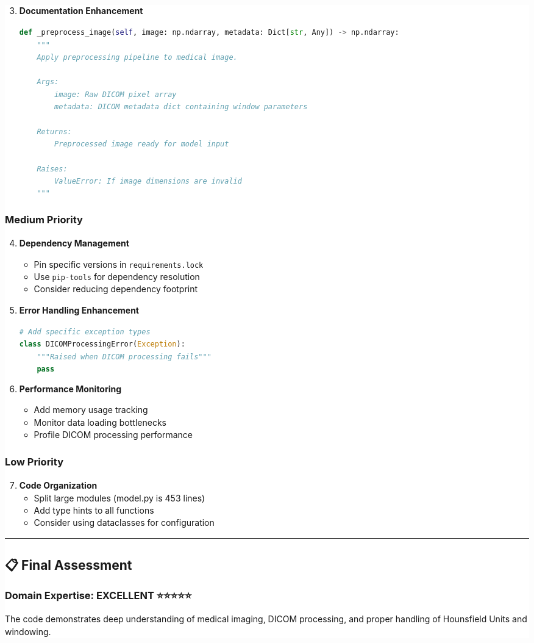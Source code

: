 3. **Documentation Enhancement**
   ```python
   def _preprocess_image(self, image: np.ndarray, metadata: Dict[str, Any]) -> np.ndarray:
       """
       Apply preprocessing pipeline to medical image.
       
       Args:
           image: Raw DICOM pixel array
           metadata: DICOM metadata dict containing window parameters
           
       Returns:
           Preprocessed image ready for model input
           
       Raises:
           ValueError: If image dimensions are invalid
       """
   ```

### Medium Priority

4. **Dependency Management**
   - Pin specific versions in `requirements.lock`
   - Use `pip-tools` for dependency resolution
   - Consider reducing dependency footprint

5. **Error Handling Enhancement**
   ```python
   # Add specific exception types
   class DICOMProcessingError(Exception):
       """Raised when DICOM processing fails"""
       pass
   ```

6. **Performance Monitoring**
   - Add memory usage tracking
   - Monitor data loading bottlenecks
   - Profile DICOM processing performance

### Low Priority

7. **Code Organization**
   - Split large modules (model.py is 453 lines)
   - Add type hints to all functions
   - Consider using dataclasses for configuration

---

## 📋 Final Assessment

### Domain Expertise: **EXCELLENT** ⭐⭐⭐⭐⭐
The code demonstrates deep understanding of medical imaging, DICOM processing, and proper handling of Hounsfield Units and windowing.
